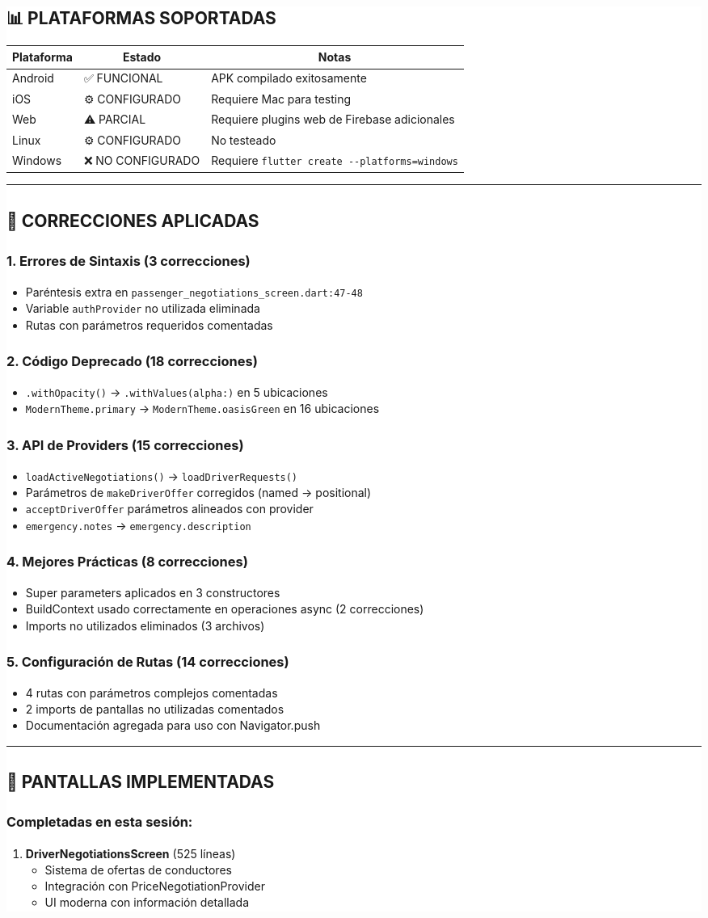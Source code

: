 
## 📊 PLATAFORMAS SOPORTADAS

| Plataforma | Estado | Notas |
|------------|--------|-------|
| Android | ✅ FUNCIONAL | APK compilado exitosamente |
| iOS | ⚙️ CONFIGURADO | Requiere Mac para testing |
| Web | ⚠️ PARCIAL | Requiere plugins web de Firebase adicionales |
| Linux | ⚙️ CONFIGURADO | No testeado |
| Windows | ❌ NO CONFIGURADO | Requiere `flutter create --platforms=windows` |

---

## 🔧 CORRECCIONES APLICADAS

### 1. Errores de Sintaxis (3 correcciones)
- Paréntesis extra en `passenger_negotiations_screen.dart:47-48`
- Variable `authProvider` no utilizada eliminada
- Rutas con parámetros requeridos comentadas

### 2. Código Deprecado (18 correcciones)
- `.withOpacity()` → `.withValues(alpha:)` en 5 ubicaciones
- `ModernTheme.primary` → `ModernTheme.oasisGreen` en 16 ubicaciones

### 3. API de Providers (15 correcciones)
- `loadActiveNegotiations()` → `loadDriverRequests()`
- Parámetros de `makeDriverOffer` corregidos (named → positional)
- `acceptDriverOffer` parámetros alineados con provider
- `emergency.notes` → `emergency.description`

### 4. Mejores Prácticas (8 correcciones)
- Super parameters aplicados en 3 constructores
- BuildContext usado correctamente en operaciones async (2 correcciones)
- Imports no utilizados eliminados (3 archivos)

### 5. Configuración de Rutas (14 correcciones)
- 4 rutas con parámetros complejos comentadas
- 2 imports de pantallas no utilizadas comentados
- Documentación agregada para uso con Navigator.push

---

## 📝 PANTALLAS IMPLEMENTADAS

### Completadas en esta sesión:
1. **DriverNegotiationsScreen** (525 líneas)
   - Sistema de ofertas de conductores
   - Integración con PriceNegotiationProvider
   - UI moderna con información detallada
